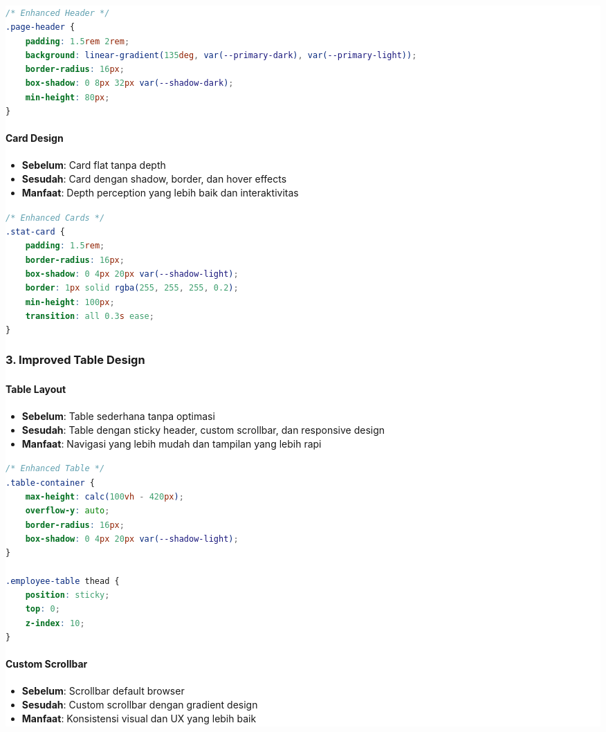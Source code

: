 ```css
/* Enhanced Header */
.page-header {
    padding: 1.5rem 2rem;
    background: linear-gradient(135deg, var(--primary-dark), var(--primary-light));
    border-radius: 16px;
    box-shadow: 0 8px 32px var(--shadow-dark);
    min-height: 80px;
}
```

#### Card Design
- **Sebelum**: Card flat tanpa depth
- **Sesudah**: Card dengan shadow, border, dan hover effects
- **Manfaat**: Depth perception yang lebih baik dan interaktivitas

```css
/* Enhanced Cards */
.stat-card {
    padding: 1.5rem;
    border-radius: 16px;
    box-shadow: 0 4px 20px var(--shadow-light);
    border: 1px solid rgba(255, 255, 255, 0.2);
    min-height: 100px;
    transition: all 0.3s ease;
}
```

### 3. **Improved Table Design**

#### Table Layout
- **Sebelum**: Table sederhana tanpa optimasi
- **Sesudah**: Table dengan sticky header, custom scrollbar, dan responsive design
- **Manfaat**: Navigasi yang lebih mudah dan tampilan yang lebih rapi

```css
/* Enhanced Table */
.table-container {
    max-height: calc(100vh - 420px);
    overflow-y: auto;
    border-radius: 16px;
    box-shadow: 0 4px 20px var(--shadow-light);
}

.employee-table thead {
    position: sticky;
    top: 0;
    z-index: 10;
}
```

#### Custom Scrollbar
- **Sebelum**: Scrollbar default browser
- **Sesudah**: Custom scrollbar dengan gradient design
- **Manfaat**: Konsistensi visual dan UX yang lebih baik
